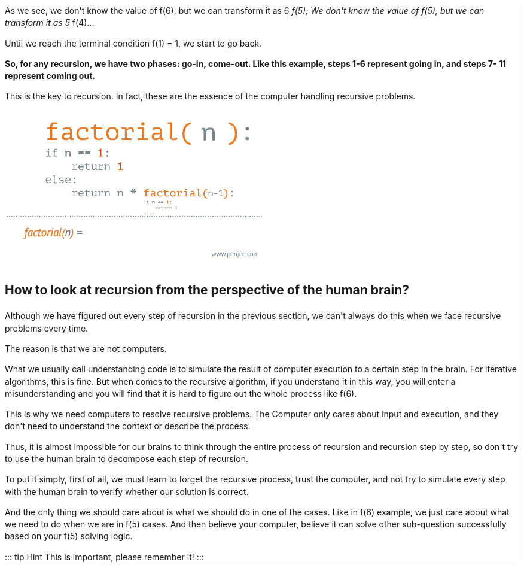 As we see, we don't know the value of f(6), but we can transform it as 6 *f(5); We don't know the value of f(5), but we can transform it as 5* f(4)...

Until we reach the terminal condition f(1) = 1, we start to go back.

**So, for any recursion, we have two phases: go-in, come-out. Like this example, steps 1-6 represent going in, and steps 7- 11 represent coming out.**

This is the key to recursion. In fact, these are the essence of the computer handling recursive problems.

![Recursive](https://github.com/HarryXiong24/HarryXiong24.github.io/blob/main/public/en/article/recursion/recursive.gif?raw=true)

## How to look at recursion from the perspective of the human brain?

Although we have figured out every step of recursion in the previous section, we can't always do this when we face recursive problems every time.

The reason is that we are not computers.

What we usually call understanding code is to simulate the result of computer execution to a certain step in the brain. For iterative algorithms, this is fine. But when comes to the recursive algorithm, if you understand it in this way, you will enter a misunderstanding and you will find that it is hard to figure out the whole process like f(6).

This is why we need computers to resolve recursive problems. The Computer only cares about input and execution, and they don't need to understand the context or describe the process.

Thus, it is almost impossible for our brains to think through the entire process of recursion and recursion step by step, so don't try to use the human brain to decompose each step of recursion.

To put it simply, first of all, we must learn to forget the recursive process, trust the computer, and not try to simulate every step with the human brain to verify whether our solution is correct.

And the only thing we should care about is what we should do in one of the cases. Like in f(6) example, we just care about what we need to do when we are in f(5) cases. And then believe your computer, believe it can solve other sub-question successfully based on your f(5) solving logic.

::: tip Hint
This is important, please remember it!
:::
